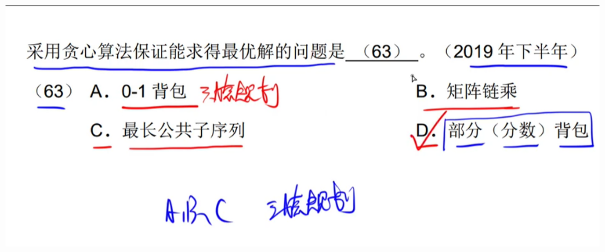 
---

![image-20230520184229740](step18_19-5分题-数据结构.assets/image-20230520184229740.png)













